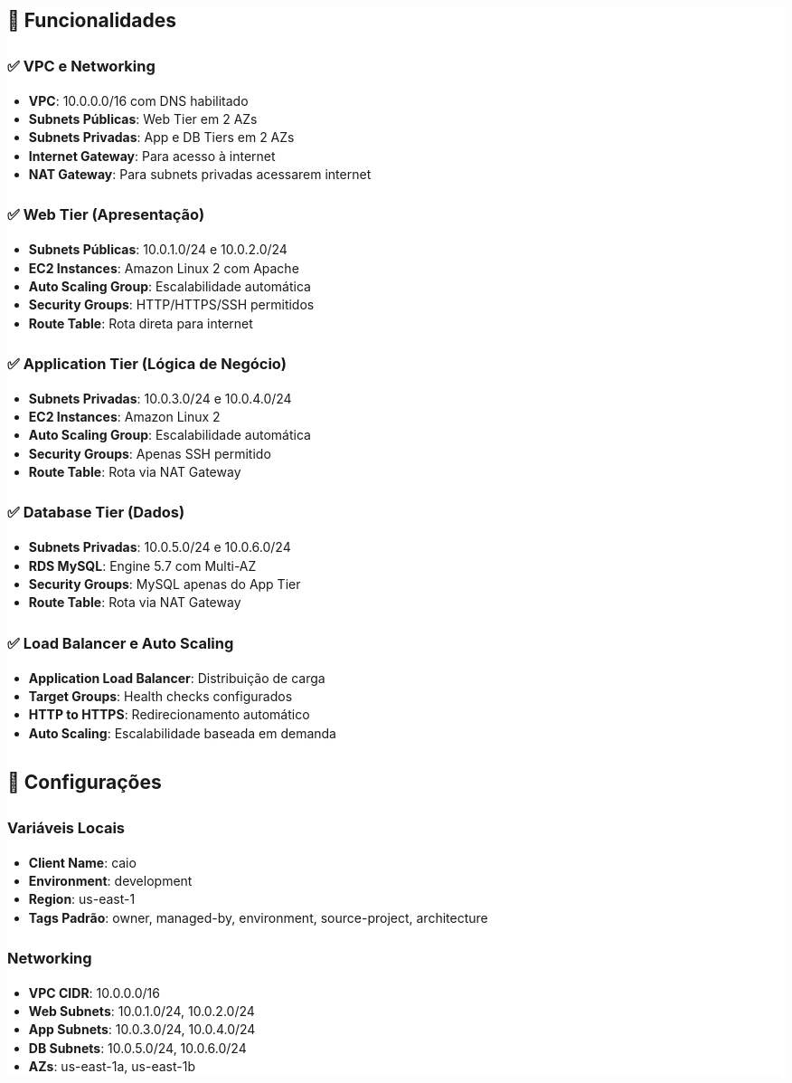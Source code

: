 ## 🚀 Funcionalidades

### ✅ **VPC e Networking**
- **VPC**: 10.0.0.0/16 com DNS habilitado
- **Subnets Públicas**: Web Tier em 2 AZs
- **Subnets Privadas**: App e DB Tiers em 2 AZs
- **Internet Gateway**: Para acesso à internet
- **NAT Gateway**: Para subnets privadas acessarem internet

### ✅ **Web Tier (Apresentação)**
- **Subnets Públicas**: 10.0.1.0/24 e 10.0.2.0/24
- **EC2 Instances**: Amazon Linux 2 com Apache
- **Auto Scaling Group**: Escalabilidade automática
- **Security Groups**: HTTP/HTTPS/SSH permitidos
- **Route Table**: Rota direta para internet

### ✅ **Application Tier (Lógica de Negócio)**
- **Subnets Privadas**: 10.0.3.0/24 e 10.0.4.0/24
- **EC2 Instances**: Amazon Linux 2
- **Auto Scaling Group**: Escalabilidade automática
- **Security Groups**: Apenas SSH permitido
- **Route Table**: Rota via NAT Gateway

### ✅ **Database Tier (Dados)**
- **Subnets Privadas**: 10.0.5.0/24 e 10.0.6.0/24
- **RDS MySQL**: Engine 5.7 com Multi-AZ
- **Security Groups**: MySQL apenas do App Tier
- **Route Table**: Rota via NAT Gateway

### ✅ **Load Balancer e Auto Scaling**
- **Application Load Balancer**: Distribuição de carga
- **Target Groups**: Health checks configurados
- **HTTP to HTTPS**: Redirecionamento automático
- **Auto Scaling**: Escalabilidade baseada em demanda

## 🔧 Configurações

### **Variáveis Locais**
- **Client Name**: caio
- **Environment**: development
- **Region**: us-east-1
- **Tags Padrão**: owner, managed-by, environment, source-project, architecture

### **Networking**
- **VPC CIDR**: 10.0.0.0/16
- **Web Subnets**: 10.0.1.0/24, 10.0.2.0/24
- **App Subnets**: 10.0.3.0/24, 10.0.4.0/24
- **DB Subnets**: 10.0.5.0/24, 10.0.6.0/24
- **AZs**: us-east-1a, us-east-1b
